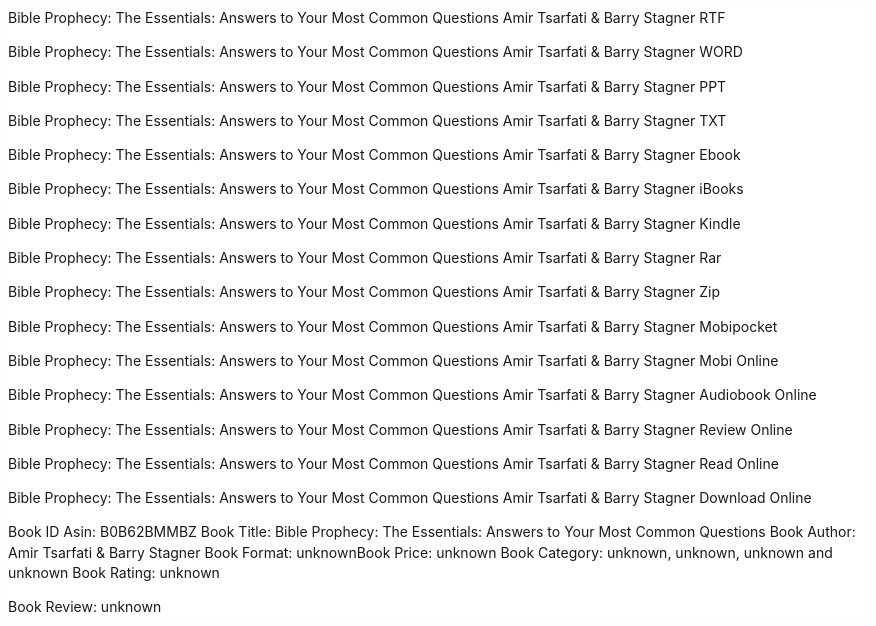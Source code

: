 Bible Prophecy: The Essentials: Answers to Your Most Common Questions Amir Tsarfati & Barry Stagner RTF

Bible Prophecy: The Essentials: Answers to Your Most Common Questions Amir Tsarfati & Barry Stagner WORD

Bible Prophecy: The Essentials: Answers to Your Most Common Questions Amir Tsarfati & Barry Stagner PPT

Bible Prophecy: The Essentials: Answers to Your Most Common Questions Amir Tsarfati & Barry Stagner TXT

Bible Prophecy: The Essentials: Answers to Your Most Common Questions Amir Tsarfati & Barry Stagner Ebook

Bible Prophecy: The Essentials: Answers to Your Most Common Questions Amir Tsarfati & Barry Stagner iBooks

Bible Prophecy: The Essentials: Answers to Your Most Common Questions Amir Tsarfati & Barry Stagner Kindle

Bible Prophecy: The Essentials: Answers to Your Most Common Questions Amir Tsarfati & Barry Stagner Rar

Bible Prophecy: The Essentials: Answers to Your Most Common Questions Amir Tsarfati & Barry Stagner Zip

Bible Prophecy: The Essentials: Answers to Your Most Common Questions Amir Tsarfati & Barry Stagner Mobipocket

Bible Prophecy: The Essentials: Answers to Your Most Common Questions Amir Tsarfati & Barry Stagner Mobi Online

Bible Prophecy: The Essentials: Answers to Your Most Common Questions Amir Tsarfati & Barry Stagner Audiobook Online

Bible Prophecy: The Essentials: Answers to Your Most Common Questions Amir Tsarfati & Barry Stagner Review Online

Bible Prophecy: The Essentials: Answers to Your Most Common Questions Amir Tsarfati & Barry Stagner Read Online

Bible Prophecy: The Essentials: Answers to Your Most Common Questions Amir Tsarfati & Barry Stagner Download Online

Book ID Asin: B0B62BMMBZ
Book Title: Bible Prophecy: The Essentials: Answers to Your Most Common Questions
Book Author: Amir Tsarfati & Barry Stagner
Book Format: unknownBook Price: unknown
Book Category: unknown, unknown, unknown and unknown
Book Rating: unknown

Book Review: unknown
